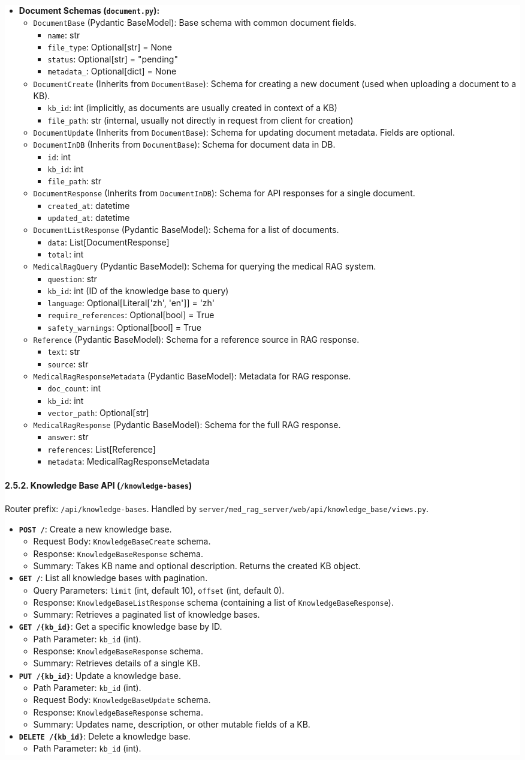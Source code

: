 *   **Document Schemas (`document.py`):**
    *   `DocumentBase` (Pydantic BaseModel): Base schema with common document fields.
        *   `name`: str
        *   `file_type`: Optional[str] = None
        *   `status`: Optional[str] = "pending"
        *   `metadata_`: Optional[dict] = None
    *   `DocumentCreate` (Inherits from `DocumentBase`): Schema for creating a new document (used when uploading a document to a KB).
        *   `kb_id`: int (implicitly, as documents are usually created in context of a KB)
        *   `file_path`: str (internal, usually not directly in request from client for creation)
    *   `DocumentUpdate` (Inherits from `DocumentBase`): Schema for updating document metadata. Fields are optional.
    *   `DocumentInDB` (Inherits from `DocumentBase`): Schema for document data in DB.
        *   `id`: int
        *   `kb_id`: int
        *   `file_path`: str
    *   `DocumentResponse` (Inherits from `DocumentInDB`): Schema for API responses for a single document.
        *   `created_at`: datetime
        *   `updated_at`: datetime
    *   `DocumentListResponse` (Pydantic BaseModel): Schema for a list of documents.
        *   `data`: List[DocumentResponse]
        *   `total`: int
    *   `MedicalRagQuery` (Pydantic BaseModel): Schema for querying the medical RAG system.
        *   `question`: str
        *   `kb_id`: int (ID of the knowledge base to query)
        *   `language`: Optional[Literal['zh', 'en']] = 'zh'
        *   `require_references`: Optional[bool] = True
        *   `safety_warnings`: Optional[bool] = True
    *   `Reference` (Pydantic BaseModel): Schema for a reference source in RAG response.
        *   `text`: str
        *   `source`: str
    *   `MedicalRagResponseMetadata` (Pydantic BaseModel): Metadata for RAG response.
        *   `doc_count`: int
        *   `kb_id`: int
        *   `vector_path`: Optional[str]
    *   `MedicalRagResponse` (Pydantic BaseModel): Schema for the full RAG response.
        *   `answer`: str
        *   `references`: List[Reference]
        *   `metadata`: MedicalRagResponseMetadata

#### 2.5.2. Knowledge Base API (`/knowledge-bases`)
Router prefix: `/api/knowledge-bases`. Handled by `server/med_rag_server/web/api/knowledge_base/views.py`.

*   **`POST /`**: Create a new knowledge base.
    *   Request Body: `KnowledgeBaseCreate` schema.
    *   Response: `KnowledgeBaseResponse` schema.
    *   Summary: Takes KB name and optional description. Returns the created KB object.
*   **`GET /`**: List all knowledge bases with pagination.
    *   Query Parameters: `limit` (int, default 10), `offset` (int, default 0).
    *   Response: `KnowledgeBaseListResponse` schema (containing a list of `KnowledgeBaseResponse`).
    *   Summary: Retrieves a paginated list of knowledge bases.
*   **`GET /{kb_id}`**: Get a specific knowledge base by ID.
    *   Path Parameter: `kb_id` (int).
    *   Response: `KnowledgeBaseResponse` schema.
    *   Summary: Retrieves details of a single KB.
*   **`PUT /{kb_id}`**: Update a knowledge base.
    *   Path Parameter: `kb_id` (int).
    *   Request Body: `KnowledgeBaseUpdate` schema.
    *   Response: `KnowledgeBaseResponse` schema.
    *   Summary: Updates name, description, or other mutable fields of a KB.
*   **`DELETE /{kb_id}`**: Delete a knowledge base.
    *   Path Parameter: `kb_id` (int).